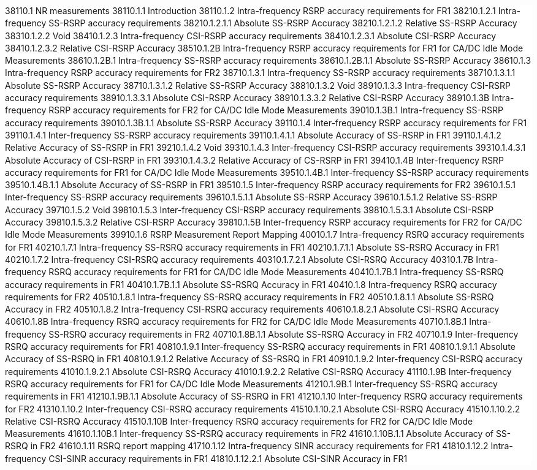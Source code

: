 38110.1 NR measurements 38110.1.1 Introduction 38110.1.2 Intra-frequency
RSRP accuracy requirements for FR1 38210.1.2.1 Intra-frequency SS-RSRP
accuracy requirements 38210.1.2.1.1 Absolute SS-RSRP Accuracy
38210.1.2.1.2 Relative SS-RSRP Accuracy 38310.1.2.2 Void 38410.1.2.3
Intra-frequency CSI-RSRP accuracy requirements 38410.1.2.3.1 Absolute
CSI-RSRP Accuracy 38410.1.2.3.2 Relative CSI-RSRP Accuracy 38510.1.2B
Intra-frequency RSRP accuracy requirements for FR1 for CA/DC Idle Mode
Measurements 38610.1.2B.1 Intra-frequency SS-RSRP accuracy requirements
38610.1.2B.1.1 Absolute SS-RSRP Accuracy 38610.1.3 Intra-frequency RSRP
accuracy requirements for FR2 38710.1.3.1 Intra-frequency SS-RSRP
accuracy requirements 38710.1.3.1.1 Absolute SS-RSRP Accuracy
38710.1.3.1.2 Relative SS-RSRP Accuracy 38810.1.3.2 Void 38910.1.3.3
Intra-frequency CSI-RSRP accuracy requirements 38910.1.3.3.1 Absolute
CSI-RSRP Accuracy 38910.1.3.3.2 Relative CSI-RSRP Accuracy 38910.1.3B
Intra-frequency RSRP accuracy requirements for FR2 for CA/DC Idle Mode
Measurements 39010.1.3B.1 Intra-frequency SS-RSRP accuracy requirements
39010.1.3B.1.1 Absolute SS-RSRP Accuracy 39110.1.4 Inter-frequency RSRP
accuracy requirements for FR1 39110.1.4.1 Inter-frequency SS-RSRP
accuracy requirements 39110.1.4.1.1 Absolute Accuracy of SS-RSRP in FR1
39110.1.4.1.2 Relative Accuracy of SS-RSRP in FR1 39210.1.4.2 Void
39310.1.4.3 Inter-frequency CSI-RSRP accuracy requirements 39310.1.4.3.1
Absolute Accuracy of CSI-RSRP in FR1 39310.1.4.3.2 Relative Accuracy of
CS-RSRP in FR1 39410.1.4B Inter-frequency RSRP accuracy requirements for
FR1 for CA/DC Idle Mode Measurements 39510.1.4B.1 Inter-frequency
SS-RSRP accuracy requirements 39510.1.4B.1.1 Absolute Accuracy of
SS-RSRP in FR1 39510.1.5 Inter-frequency RSRP accuracy requirements for
FR2 39610.1.5.1 Inter-frequency SS-RSRP accuracy requirements
39610.1.5.1.1 Absolute SS-RSRP Accuracy 39610.1.5.1.2 Relative SS-RSRP
Accuracy 39710.1.5.2 Void 39810.1.5.3 Inter-frequency CSI-RSRP accuracy
requirements 39810.1.5.3.1 Absolute CSI-RSRP Accuracy 39810.1.5.3.2
Relative CSI-RSRP Accuracy 39810.1.5B Inter-frequency RSRP accuracy
requirements for FR2 for CA/DC Idle Mode Measurements 39910.1.6 RSRP
Measurement Report Mapping 40010.1.7 Intra-frequency RSRQ accuracy
requirements for FR1 40210.1.7.1 Intra-frequency SS-RSRQ accuracy
requirements in FR1 40210.1.7.1.1 Absolute SS-RSRQ Accuracy in FR1
40210.1.7.2 Intra-frequency CSI-RSRQ accuracy requirements 40310.1.7.2.1
Absolute CSI-RSRQ Accuracy 40310.1.7B Intra-frequency RSRQ accuracy
requirements for FR1 for CA/DC Idle Mode Measurements 40410.1.7B.1
Intra-frequency SS-RSRQ accuracy requirements in FR1 40410.1.7B.1.1
Absolute SS-RSRQ Accuracy in FR1 40410.1.8 Intra-frequency RSRQ accuracy
requirements for FR2 40510.1.8.1 Intra-frequency SS-RSRQ accuracy
requirements in FR2 40510.1.8.1.1 Absolute SS-RSRQ Accuracy in FR2
40510.1.8.2 Intra-frequency CSI-RSRQ accuracy requirements 40610.1.8.2.1
Absolute CSI-RSRQ Accuracy 40610.1.8B Intra-frequency RSRQ accuracy
requirements for FR2 for CA/DC Idle Mode Measurements 40710.1.8B.1
Intra-frequency SS-RSRQ accuracy requirements in FR2 40710.1.8B.1.1
Absolute SS-RSRQ Accuracy in FR2 40710.1.9 Inter-frequency RSRQ accuracy
requirements for FR1 40810.1.9.1 Inter-frequency SS-RSRQ accuracy
requirements in FR1 40810.1.9.1.1 Absolute Accuracy of SS-RSRQ in FR1
40810.1.9.1.2 Relative Accuracy of SS-RSRQ in FR1 40910.1.9.2
Inter-frequency CSI-RSRQ accuracy requirements 41010.1.9.2.1 Absolute
CSI-RSRQ Accuracy 41010.1.9.2.2 Relative CSI-RSRQ Accuracy 41110.1.9B
Inter-frequency RSRQ accuracy requirements for FR1 for CA/DC Idle Mode
Measurements 41210.1.9B.1 Inter-frequency SS-RSRQ accuracy requirements
in FR1 41210.1.9B.1.1 Absolute Accuracy of SS-RSRQ in FR1 41210.1.10
Inter-frequency RSRQ accuracy requirements for FR2 41310.1.10.2
Inter-frequency CSI-RSRQ accuracy requirements 41510.1.10.2.1 Absolute
CSI-RSRQ Accuracy 41510.1.10.2.2 Relative CSI-RSRQ Accuracy 41510.1.10B
Inter-frequency RSRQ accuracy requirements for FR2 for CA/DC Idle Mode
Measurements 41610.1.10B.1 Inter-frequency SS-RSRQ accuracy requirements
in FR2 41610.1.10B.1.1 Absolute Accuracy of SS-RSRQ in FR2 41610.1.11
RSRQ report mapping 41710.1.12 Intra-frequency SINR accuracy
requirements for FR1 41810.1.12.2 Intra-frequency CSI-SINR accuracy
requirements in FR1 41810.1.12.2.1 Absolute CSI-SINR Accuracy in FR1